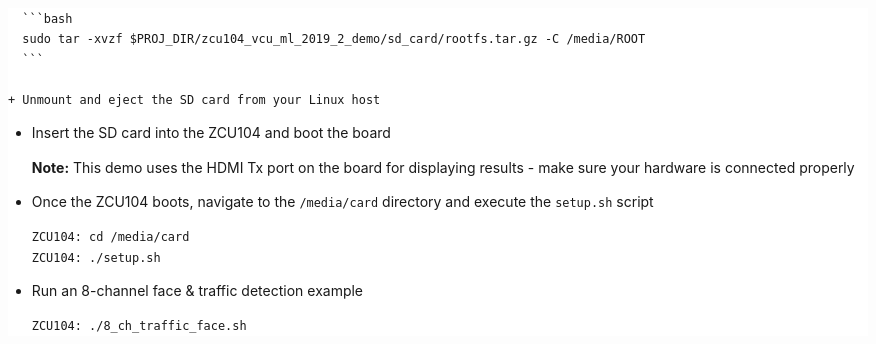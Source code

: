       ```bash
      sudo tar -xvzf $PROJ_DIR/zcu104_vcu_ml_2019_2_demo/sd_card/rootfs.tar.gz -C /media/ROOT
      ```

    + Unmount and eject the SD card from your Linux host

 - Insert the SD card into the ZCU104 and boot the board
  
   **Note:** This demo uses the HDMI Tx port on the board for displaying results - make sure your hardware is connected properly

- Once the ZCU104 boots, navigate to the ``/media/card`` directory and execute the ``setup.sh`` script
  ```txt
  ZCU104: cd /media/card
  ZCU104: ./setup.sh
  ```

- Run an 8-channel face & traffic detection example
  ```txt
  ZCU104: ./8_ch_traffic_face.sh
  ```

